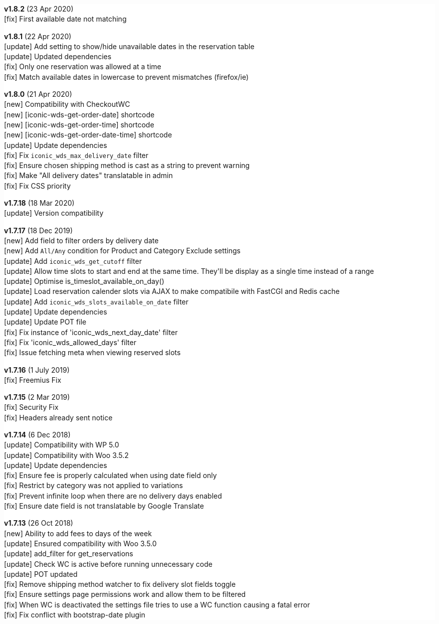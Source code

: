 **v1.8.2** (23 Apr 2020)  
[fix] First available date not matching  

**v1.8.1** (22 Apr 2020)  
[update] Add setting to show/hide unavailable dates in the reservation table  
[update] Updated dependencies  
[fix] Only one reservation was allowed at a time  
[fix] Match available dates in lowercase to prevent mismatches (firefox/ie)  

**v1.8.0** (21 Apr 2020)  
[new] Compatibility with CheckoutWC  
[new] [iconic-wds-get-order-date] shortcode  
[new] [iconic-wds-get-order-time] shortcode  
[new] [iconic-wds-get-order-date-time] shortcode  
[update] Update dependencies  
[fix] Fix `iconic_wds_max_delivery_date` filter  
[fix] Ensure chosen shipping method is cast as a string to prevent warning  
[fix] Make "All delivery dates" translatable in admin  
[fix] Fix CSS priority  

**v1.7.18** (18 Mar 2020)  
[update] Version compatibility  

**v1.7.17** (18 Dec 2019)  
[new] Add field to filter orders by delivery date  
[new] Add `All/Any` condition for Product and Category Exclude settings  
[update] Add `iconic_wds_get_cutoff` filter  
[update] Allow time slots to start and end at the same time. They'll be display as a single time instead of a range  
[update] Optimise is_timeslot_available_on_day()  
[update] Load reservation calender slots via AJAX to make compatibile with FastCGI and Redis cache  
[update] Add `iconic_wds_slots_available_on_date` filter  
[update] Update dependencies  
[update] Update POT file  
[fix] Fix instance of 'iconic_wds_next_day_date' filter  
[fix] Fix 'iconic_wds_allowed_days' filter  
[fix] Issue fetching meta when viewing reserved slots  

**v1.7.16** (1 July 2019)  
[fix] Freemius Fix  

**v1.7.15** (2 Mar 2019)  
[fix] Security Fix  
[fix] Headers already sent notice  

**v1.7.14** (6 Dec 2018)  
[update] Compatibility with WP 5.0  
[update] Compatibility with Woo 3.5.2  
[update] Update dependencies  
[fix] Ensure fee is properly calculated when using date field only  
[fix] Restrict by category was not applied to variations  
[fix] Prevent infinite loop when there are no delivery days enabled  
[fix] Ensure date field is not translatable by Google Translate  

**v1.7.13** (26 Oct 2018)  
[new] Ability to add fees to days of the week  
[update] Ensured compatibility with Woo 3.5.0  
[update] add_filter for get_reservations  
[update] Check WC is active before running unnecessary code  
[update] POT updated  
[fix] Remove shipping method watcher to fix delivery slot fields toggle  
[fix] Ensure settings page permissions work and allow them to be filtered  
[fix] When WC is deactivated the settings file tries to use a WC function causing a fatal error  
[fix] Fix conflict with bootstrap-date plugin  
